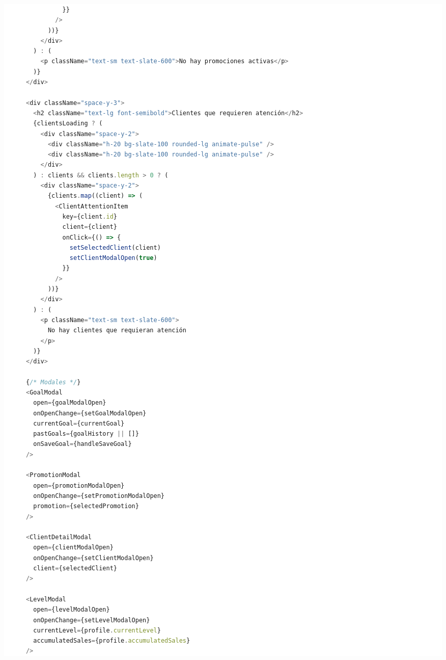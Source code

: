 ```typescript
                }}
              />
            ))}
          </div>
        ) : (
          <p className="text-sm text-slate-600">No hay promociones activas</p>
        )}
      </div>

      <div className="space-y-3">
        <h2 className="text-lg font-semibold">Clientes que requieren atención</h2>
        {clientsLoading ? (
          <div className="space-y-2">
            <div className="h-20 bg-slate-100 rounded-lg animate-pulse" />
            <div className="h-20 bg-slate-100 rounded-lg animate-pulse" />
          </div>
        ) : clients && clients.length > 0 ? (
          <div className="space-y-2">
            {clients.map((client) => (
              <ClientAttentionItem
                key={client.id}
                client={client}
                onClick={() => {
                  setSelectedClient(client)
                  setClientModalOpen(true)
                }}
              />
            ))}
          </div>
        ) : (
          <p className="text-sm text-slate-600">
            No hay clientes que requieran atención
          </p>
        )}
      </div>

      {/* Modales */}
      <GoalModal
        open={goalModalOpen}
        onOpenChange={setGoalModalOpen}
        currentGoal={currentGoal}
        pastGoals={goalHistory || []}
        onSaveGoal={handleSaveGoal}
      />

      <PromotionModal
        open={promotionModalOpen}
        onOpenChange={setPromotionModalOpen}
        promotion={selectedPromotion}
      />

      <ClientDetailModal
        open={clientModalOpen}
        onOpenChange={setClientModalOpen}
        client={selectedClient}
      />

      <LevelModal
        open={levelModalOpen}
        onOpenChange={setLevelModalOpen}
        currentLevel={profile.currentLevel}
        accumulatedSales={profile.accumulatedSales}
      />
```